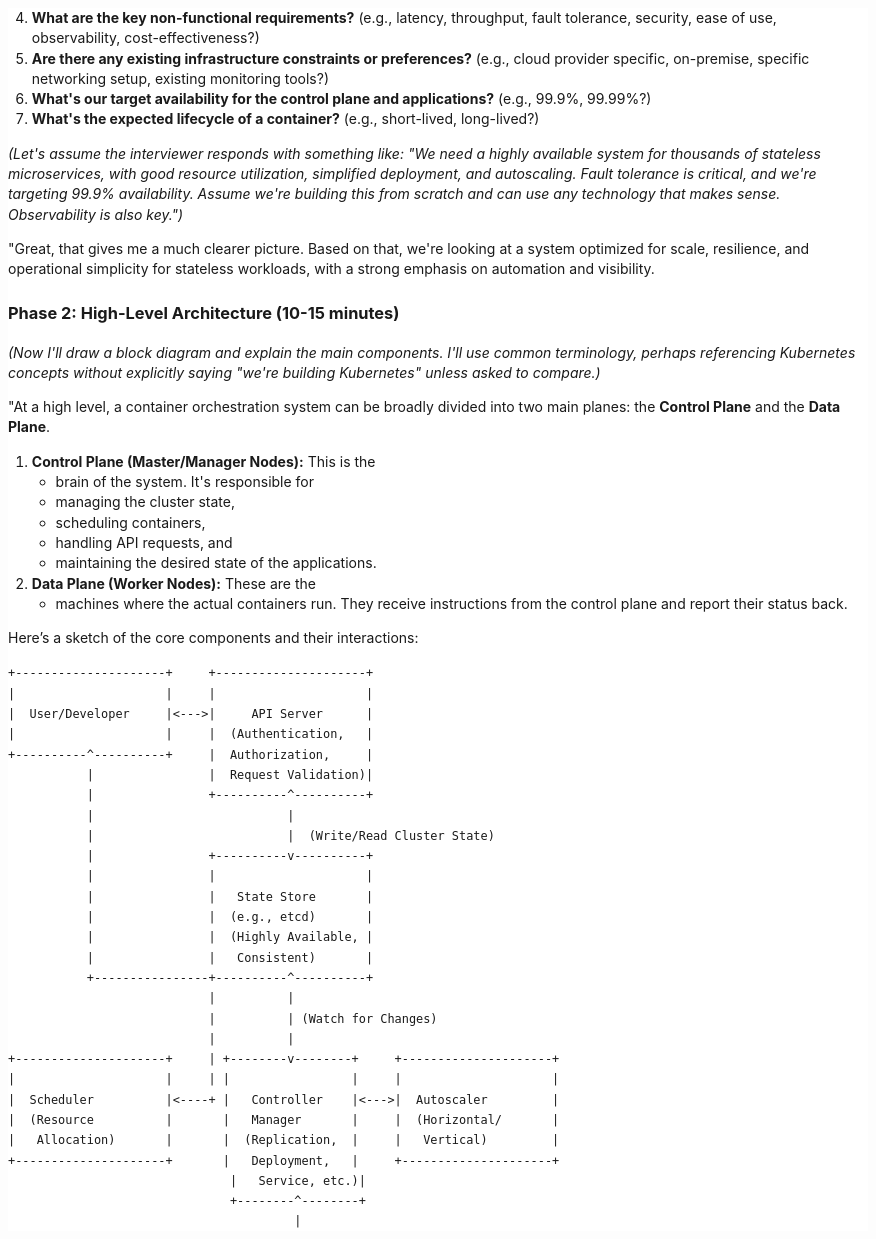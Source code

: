 4.  **What are the key non-functional requirements?** (e.g., latency, throughput, fault tolerance, security, ease of use, observability, cost-effectiveness?)
5.  **Are there any existing infrastructure constraints or preferences?** (e.g., cloud provider specific, on-premise, specific networking setup, existing monitoring tools?)
6.  **What's our target availability for the control plane and applications?** (e.g., 99.9%, 99.99%?)
7.  **What's the expected lifecycle of a container?** (e.g., short-lived, long-lived?)

*(Let's assume the interviewer responds with something like: "We need a highly available system for thousands of stateless microservices, with good resource utilization, simplified deployment, and autoscaling. Fault tolerance is critical, and we're targeting 99.9% availability. Assume we're building this from scratch and can use any technology that makes sense. Observability is also key.")*

"Great, that gives me a much clearer picture. Based on that, we're looking at a system optimized for scale, resilience, and operational simplicity for stateless workloads, with a strong emphasis on automation and visibility.

### **Phase 2: High-Level Architecture (10-15 minutes)**

*(Now I'll draw a block diagram and explain the main components. I'll use common terminology, perhaps referencing Kubernetes concepts without explicitly saying "we're building Kubernetes" unless asked to compare.)*

"At a high level, a container orchestration system can be broadly divided into two main planes: the **Control Plane** and the **Data Plane**.

1.  **Control Plane (Master/Manager Nodes):** This is the 
    - brain of the system. It's responsible for 
    - managing the cluster state, 
    - scheduling containers, 
    - handling API requests, and 
    - maintaining the desired state of the applications.
2.  **Data Plane (Worker Nodes):** These are the 
    - machines where the actual containers run. They receive instructions from the control plane and report their status back.

Here’s a sketch of the core components and their interactions:

```
+---------------------+     +---------------------+
|                     |     |                     |
|  User/Developer     |<--->|     API Server      |
|                     |     |  (Authentication,   |
+----------^----------+     |  Authorization,     |
           |                |  Request Validation)|
           |                +----------^----------+
           |                           |
           |                           |  (Write/Read Cluster State)
           |                +----------v----------+
           |                |                     |
           |                |   State Store       |
           |                |  (e.g., etcd)       |
           |                |  (Highly Available, |
           |                |   Consistent)       |
           +----------------+----------^----------+
                            |          |
                            |          | (Watch for Changes)
                            |          |
+---------------------+     | +--------v--------+     +---------------------+
|                     |     | |                 |     |                     |
|  Scheduler          |<----+ |   Controller    |<--->|  Autoscaler         |
|  (Resource          |       |   Manager       |     |  (Horizontal/       |
|   Allocation)       |       |  (Replication,  |     |   Vertical)         |
+---------------------+       |   Deployment,   |     +---------------------+
                               |   Service, etc.)|
                               +--------^--------+
                                        |
```